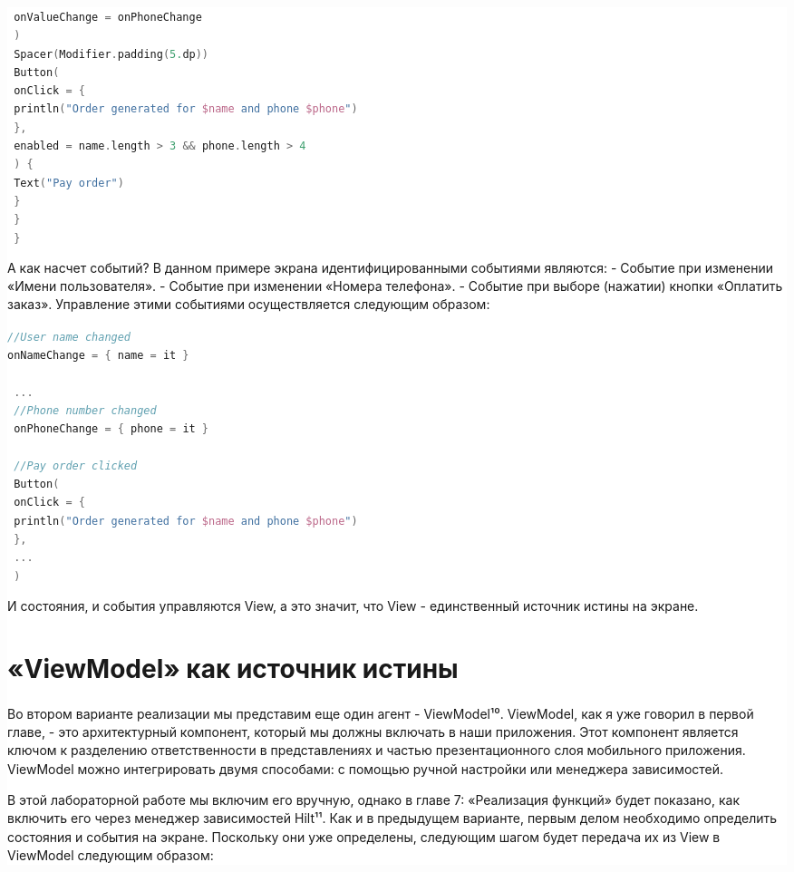 ```kotlin
 onValueChange = onPhoneChange
 )
 Spacer(Modifier.padding(5.dp))
 Button(
 onClick = {
 println("Order generated for $name and phone $phone")
 },
 enabled = name.length > 3 && phone.length > 4
 ) {
 Text("Pay order")
 }
 }
 }
```

А как насчет событий? В данном примере экрана идентифицированными событиями являются: - Событие при изменении «Имени пользователя». - Событие при изменении «Номера телефона». - Событие при выборе (нажатии) кнопки «Оплатить заказ». Управление этими событиями осуществляется следующим образом:

```kotlin
//User name changed
onNameChange = { name = it }

 ...
 //Phone number changed
 onPhoneChange = { phone = it }

 //Pay order clicked
 Button(
 onClick = {
 println("Order generated for $name and phone $phone")
 },
 ...
 )
```

И состояния, и события управляются View, а это значит, что View - единственный источник истины на экране.



# «ViewModel» как источник истины 

Во втором варианте реализации мы представим еще один агент - ViewModel¹⁰. ViewModel, как я уже говорил в первой главе, - это архитектурный компонент, который мы должны включать в наши приложения. Этот компонент является ключом к разделению ответственности в представлениях и частью презентационного слоя мобильного приложения. ViewModel можно интегрировать двумя способами: с помощью ручной настройки или менеджера зависимостей.




В этой лабораторной работе мы включим его вручную, однако в главе 7: «Реализация функций» будет показано, как включить его через менеджер зависимостей Hilt¹¹. Как и в предыдущем варианте, первым делом необходимо определить состояния и события на экране. Поскольку они уже определены, следующим шагом будет передача их из View в ViewModel следующим образом:
